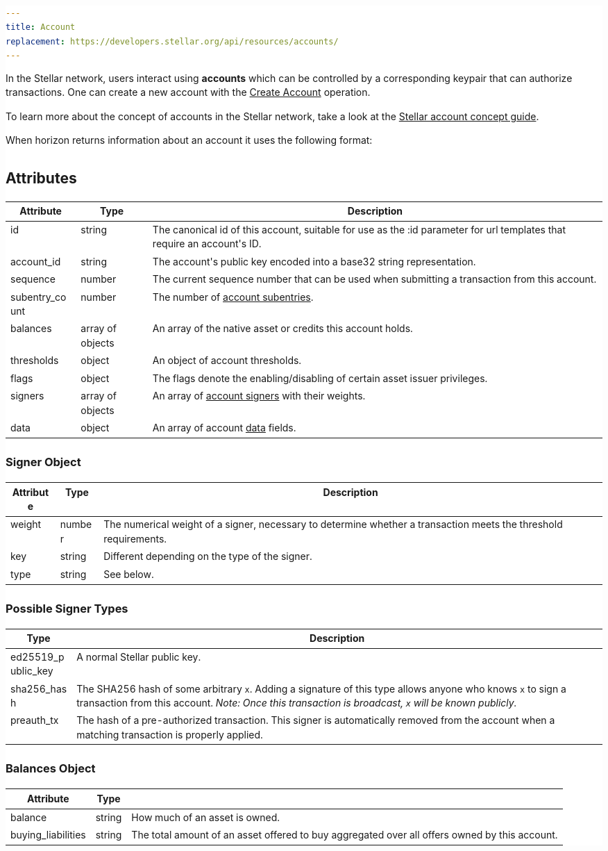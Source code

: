 ```yaml
---
title: Account
replacement: https://developers.stellar.org/api/resources/accounts/
---
```


In the Stellar network, users interact using **accounts** which can be controlled by a corresponding keypair that can authorize transactions. One can create a new account with the [Create Account](./operation.md#create-account) operation.

To learn more about the concept of accounts in the Stellar network, take a look at the [Stellar account concept guide](https://www.stellar.org/developers/learn/concepts/accounts.html).

When horizon returns information about an account it uses the following format:

## Attributes
| Attribute      | Type             | Description                                                                                                                                  |
|----------------|------------------|------------------------------------------------------------------------------------------------------------------------                      |
| id             | string           | The canonical id of this account, suitable for use as the :id parameter for url templates that require an account's ID.                      |
| account_id     | string           | The account's public key encoded into a base32 string representation.                                                                        |
| sequence       | number           | The current sequence number that can be used when submitting a transaction from this account.                                                |
| subentry_count | number           | The number of [account subentries](https://www.stellar.org/developers/guides/concepts/ledger.html#ledger-entries).                           |
| balances       | array of objects | An array of the native asset or credits this account holds.                                                                                  |
| thresholds     | object           | An object of account thresholds.                                                                                                             |
| flags          | object           | The flags denote the enabling/disabling of certain asset issuer privileges.                                                                  |
| signers        | array of objects | An array of [account signers](https://www.stellar.org/developers/guides/concepts/multi-sig.html#additional-signing-keys) with their weights. |
| data           | object           | An array of account [data](./data.md) fields.                                                                                                |

### Signer Object
| Attribute  | Type   | Description                                                                                                      |
|------------|--------|------------------------------------------------------------------------------------------------------------------|
| weight     | number | The numerical weight of a signer, necessary to determine whether a transaction meets the threshold requirements. |
| key        | string | Different depending on the type of the signer.                                                                   |
| type       | string | See below.                                                                                                       |

### Possible Signer Types
| Type               | Description                                                                                                                                                                                                         |
|--------------------|---------------------------------------------------------------------------------------------------------------------------------------------------------------------------------------------------------------------|
| ed25519_public_key | A normal Stellar public key.                                                                                                                                                                                        |
| sha256_hash        | The SHA256 hash of some arbitrary `x`. Adding a signature of this type allows anyone who knows `x` to sign a transaction from this account. *Note: Once this transaction is broadcast, `x` will be known publicly.* |
| preauth_tx         | The hash of a pre-authorized transaction. This signer is automatically removed from the account when a matching transaction is properly applied.                                                                    |
### Balances Object
| Attribute           | Type             |                                                                                                                                                                                                                                                               |
|---------------------|------------------|---------------------------------------------------------------------------------------------------------------------------------------------------------------------------------------------------------------------------------------------------------------|
| balance             | string           | How much of an asset is owned.                                                                                                                                                                                                                                |
| buying_liabilities  | string           | The total amount of an asset offered to buy aggregated over all offers owned by this account.                                                                                                                                                                 |